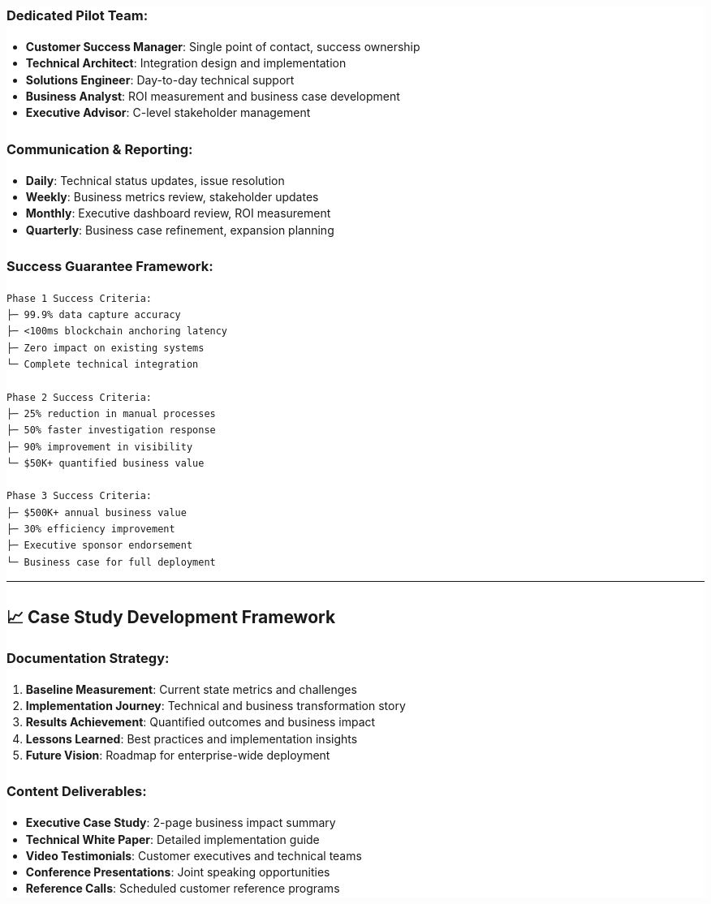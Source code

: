### **Dedicated Pilot Team**:
- **Customer Success Manager**: Single point of contact, success ownership
- **Technical Architect**: Integration design and implementation
- **Solutions Engineer**: Day-to-day technical support
- **Business Analyst**: ROI measurement and business case development
- **Executive Advisor**: C-level stakeholder management

### **Communication & Reporting**:
- **Daily**: Technical status updates, issue resolution
- **Weekly**: Business metrics review, stakeholder updates
- **Monthly**: Executive dashboard review, ROI measurement
- **Quarterly**: Business case refinement, expansion planning

### **Success Guarantee Framework**:
```
Phase 1 Success Criteria:
├─ 99.9% data capture accuracy
├─ <100ms blockchain anchoring latency
├─ Zero impact on existing systems
└─ Complete technical integration

Phase 2 Success Criteria:
├─ 25% reduction in manual processes
├─ 50% faster investigation response
├─ 90% improvement in visibility
└─ $50K+ quantified business value

Phase 3 Success Criteria:
├─ $500K+ annual business value
├─ 30% efficiency improvement
├─ Executive sponsor endorsement
└─ Business case for full deployment
```

---

## 📈 **Case Study Development Framework**

### **Documentation Strategy**:
1. **Baseline Measurement**: Current state metrics and challenges
2. **Implementation Journey**: Technical and business transformation story
3. **Results Achievement**: Quantified outcomes and business impact
4. **Lessons Learned**: Best practices and implementation insights
5. **Future Vision**: Roadmap for enterprise-wide deployment

### **Content Deliverables**:
- **Executive Case Study**: 2-page business impact summary
- **Technical White Paper**: Detailed implementation guide
- **Video Testimonials**: Customer executives and technical teams
- **Conference Presentations**: Joint speaking opportunities
- **Reference Calls**: Scheduled customer reference programs
